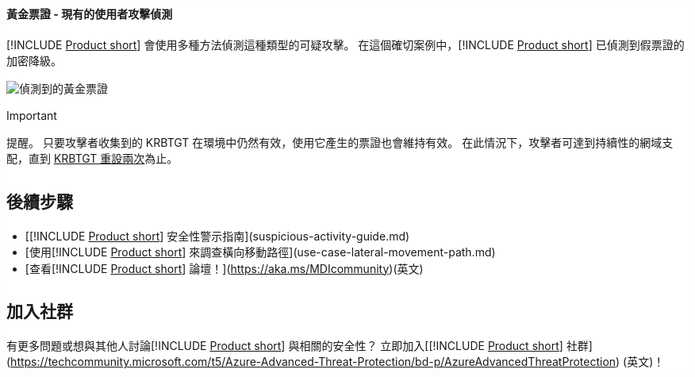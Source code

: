 #### <a name="golden-ticket--existing-user-attack-detection"></a>黃金票證 - 現有的使用者攻擊偵測

[!INCLUDE [Product short](includes/product-short.md)] 會使用多種方法偵測這種類型的可疑攻擊。 在這個確切案例中，[!INCLUDE [Product short](includes/product-short.md)] 已偵測到假票證的加密降級。

![偵測到的黃金票證](media/playbook-dominance-golden_detected.png)

> [!Important]
>提醒。 只要攻擊者收集到的 KRBTGT 在環境中仍然有效，使用它產生的票證也會維持有效。 在此情況下，攻擊者可達到持續性的網域支配，直到 [KRBTGT 重設兩次](/windows-server/identity/ad-ds/manage/ad-forest-recovery-resetting-the-krbtgt-password)為止。

## <a name="next-steps"></a>後續步驟

- [[!INCLUDE [Product short](includes/product-short.md)] 安全性警示指南](suspicious-activity-guide.md)
- [使用[!INCLUDE [Product short](includes/product-short.md)] 來調查橫向移動路徑](use-case-lateral-movement-path.md)
- [查看[!INCLUDE [Product short](includes/product-short.md)] 論壇！](https://aka.ms/MDIcommunity)\(英文\)

## <a name="join-the-community"></a>加入社群

有更多問題或想與其他人討論[!INCLUDE [Product short](includes/product-short.md)] 與相關的安全性？ 立即加入[[!INCLUDE [Product short](includes/product-short.md)] 社群](https://techcommunity.microsoft.com/t5/Azure-Advanced-Threat-Protection/bd-p/AzureAdvancedThreatProtection) \(英文\)！
